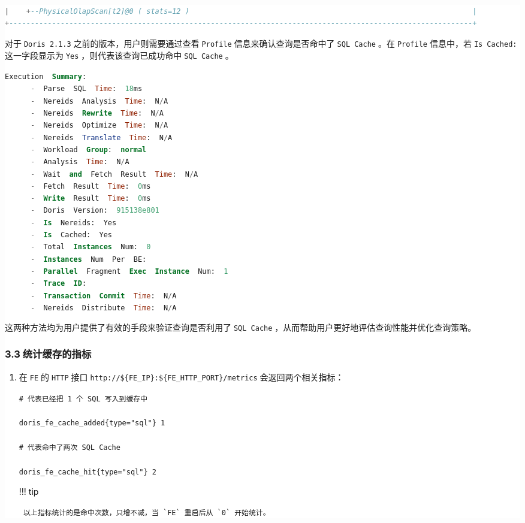 ```sql
|    +--PhysicalOlapScan[t2]@0 ( stats=12 )                                                                  |
+------------------------------------------------------------------------------------------------------------+
```

对于 `Doris 2.1.3` 之前的版本，用户则需要通过查看 `Profile` 信息来确认查询是否命中了 `SQL Cache` 。在 `Profile` 信息中，若 `Is Cached:` 这一字段显示为 `Yes` ，则代表该查询已成功命中 `SQL Cache` 。

```sql
Execution  Summary:
      -  Parse  SQL  Time:  18ms
      -  Nereids  Analysis  Time:  N/A
      -  Nereids  Rewrite  Time:  N/A
      -  Nereids  Optimize  Time:  N/A
      -  Nereids  Translate  Time:  N/A
      -  Workload  Group:  normal
      -  Analysis  Time:  N/A
      -  Wait  and  Fetch  Result  Time:  N/A
      -  Fetch  Result  Time:  0ms
      -  Write  Result  Time:  0ms
      -  Doris  Version:  915138e801
      -  Is  Nereids:  Yes
      -  Is  Cached:  Yes
      -  Total  Instances  Num:  0
      -  Instances  Num  Per  BE:  
      -  Parallel  Fragment  Exec  Instance  Num:  1
      -  Trace  ID:  
      -  Transaction  Commit  Time:  N/A
      -  Nereids  Distribute  Time:  N/A
```

这两种方法均为用户提供了有效的手段来验证查询是否利用了 `SQL Cache` ，从而帮助用户更好地评估查询性能并优化查询策略。

### 3.3 统计缓存的指标

1. 在 `FE` 的 `HTTP` 接口 `http://${FE_IP}:${FE_HTTP_PORT}/metrics` 会返回两个相关指标：

    ```shell
    # 代表已经把 1 个 SQL 写入到缓存中

    doris_fe_cache_added{type="sql"} 1

    # 代表命中了两次 SQL Cache

    doris_fe_cache_hit{type="sql"} 2
    ```

    !!! tip

        以上指标统计的是命中次数，只增不减，当 `FE` 重启后从 `0` 开始统计。

